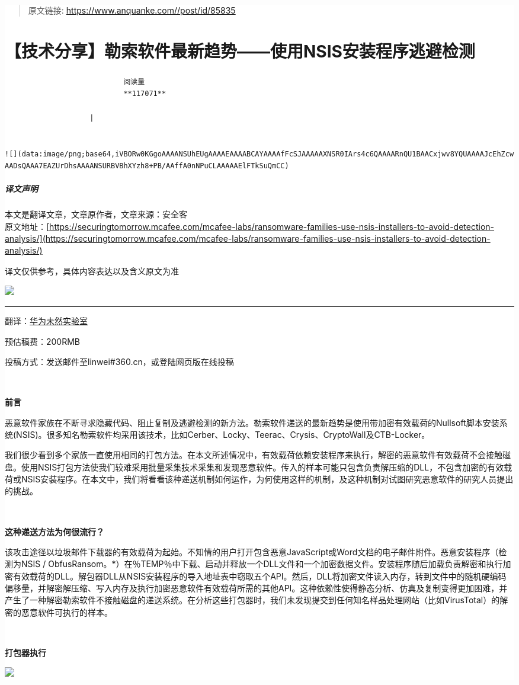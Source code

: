 > 原文链接: https://www.anquanke.com//post/id/85835 


# 【技术分享】勒索软件最新趋势——使用NSIS安装程序逃避检测


                                阅读量   
                                **117071**
                            
                        |
                        
                                                                                                                                    ![](data:image/png;base64,iVBORw0KGgoAAAANSUhEUgAAAAEAAAABCAYAAAAfFcSJAAAAAXNSR0IArs4c6QAAAARnQU1BAACxjwv8YQUAAAAJcEhZcwAADsQAAA7EAZUrDhsAAAANSURBVBhXYzh8+PB/AAffA0nNPuCLAAAAAElFTkSuQmCC)
                                                                                            



##### 译文声明

本文是翻译文章，文章原作者，文章来源：安全客
                                <br>原文地址：[https://securingtomorrow.mcafee.com/mcafee-labs/ransomware-families-use-nsis-installers-to-avoid-detection-analysis/](https://securingtomorrow.mcafee.com/mcafee-labs/ransomware-families-use-nsis-installers-to-avoid-detection-analysis/)

译文仅供参考，具体内容表达以及含义原文为准

**[![](https://p1.ssl.qhimg.com/t01578eebd34ad10325.jpg)](https://p1.ssl.qhimg.com/t01578eebd34ad10325.jpg)**

****

翻译：[华为未然实验室](http://bobao.360.cn/member/contribute?uid=2794169747)

预估稿费：200RMB

投稿方式：发送邮件至linwei#360.cn，或登陆网页版在线投稿

**<br>**

**前言**

恶意软件家族在不断寻求隐藏代码、阻止复制及逃避检测的新方法。勒索软件递送的最新趋势是使用带加密有效载荷的Nullsoft脚本安装系统(NSIS)。很多知名勒索软件均采用该技术，比如Cerber、Locky、Teerac、Crysis、CryptoWall及CTB-Locker。

我们很少看到多个家族一直使用相同的打包方法。在本文所述情况中，有效载荷依赖安装程序来执行，解密的恶意软件有效载荷不会接触磁盘。使用NSIS打包方法使我们较难采用批量采集技术采集和发现恶意软件。传入的样本可能只包含负责解压缩的DLL，不包含加密的有效载荷或NSIS安装程序。在本文中，我们将看看该种递送机制如何运作，为何使用这样的机制，及这种机制对试图研究恶意软件的研究人员提出的挑战。

<br>

**这种递送方法为何很流行？**

该攻击途径以垃圾邮件下载器的有效载荷为起始。不知情的用户打开包含恶意JavaScript或Word文档的电子邮件附件。恶意安装程序（检测为NSIS / ObfusRansom。*）在％TEMP％中下载、启动并释放一个DLL文件和一个加密数据文件。安装程序随后加载负责解密和执行加密有效载荷的DLL。解包器DLL从NSIS安装程序的导入地址表中窃取五个API。然后，DLL将加密文件读入内存，转到文件中的随机硬编码偏移量，并解密解压缩、写入内存及执行加密恶意软件有效载荷所需的其他API。这种依赖性使得静态分析、仿真及复制变得更加困难，并产生了一种解密勒索软件不接触磁盘的递送系统。在分析这些打包器时，我们未发现提交到任何知名样品处理网站（比如VirusTotal）的解密的恶意软件可执行的样本。

<br>

**打包器执行**

[![](https://p3.ssl.qhimg.com/t01b12308d436e5e06b.jpg)](https://p3.ssl.qhimg.com/t01b12308d436e5e06b.jpg)

